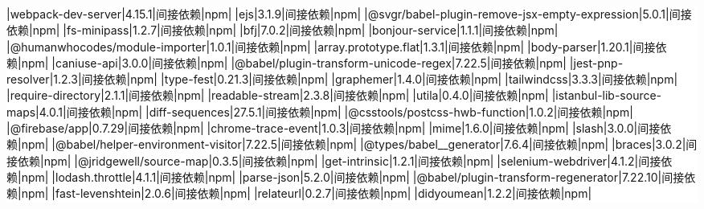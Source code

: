 |webpack-dev-server|4.15.1|间接依赖|npm|
|ejs|3.1.9|间接依赖|npm|
|@svgr/babel-plugin-remove-jsx-empty-expression|5.0.1|间接依赖|npm|
|fs-minipass|1.2.7|间接依赖|npm|
|bfj|7.0.2|间接依赖|npm|
|bonjour-service|1.1.1|间接依赖|npm|
|@humanwhocodes/module-importer|1.0.1|间接依赖|npm|
|array.prototype.flat|1.3.1|间接依赖|npm|
|body-parser|1.20.1|间接依赖|npm|
|caniuse-api|3.0.0|间接依赖|npm|
|@babel/plugin-transform-unicode-regex|7.22.5|间接依赖|npm|
|jest-pnp-resolver|1.2.3|间接依赖|npm|
|type-fest|0.21.3|间接依赖|npm|
|graphemer|1.4.0|间接依赖|npm|
|tailwindcss|3.3.3|间接依赖|npm|
|require-directory|2.1.1|间接依赖|npm|
|readable-stream|2.3.8|间接依赖|npm|
|utila|0.4.0|间接依赖|npm|
|istanbul-lib-source-maps|4.0.1|间接依赖|npm|
|diff-sequences|27.5.1|间接依赖|npm|
|@csstools/postcss-hwb-function|1.0.2|间接依赖|npm|
|@firebase/app|0.7.29|间接依赖|npm|
|chrome-trace-event|1.0.3|间接依赖|npm|
|mime|1.6.0|间接依赖|npm|
|slash|3.0.0|间接依赖|npm|
|@babel/helper-environment-visitor|7.22.5|间接依赖|npm|
|@types/babel__generator|7.6.4|间接依赖|npm|
|braces|3.0.2|间接依赖|npm|
|@jridgewell/source-map|0.3.5|间接依赖|npm|
|get-intrinsic|1.2.1|间接依赖|npm|
|selenium-webdriver|4.1.2|间接依赖|npm|
|lodash.throttle|4.1.1|间接依赖|npm|
|parse-json|5.2.0|间接依赖|npm|
|@babel/plugin-transform-regenerator|7.22.10|间接依赖|npm|
|fast-levenshtein|2.0.6|间接依赖|npm|
|relateurl|0.2.7|间接依赖|npm|
|didyoumean|1.2.2|间接依赖|npm|
